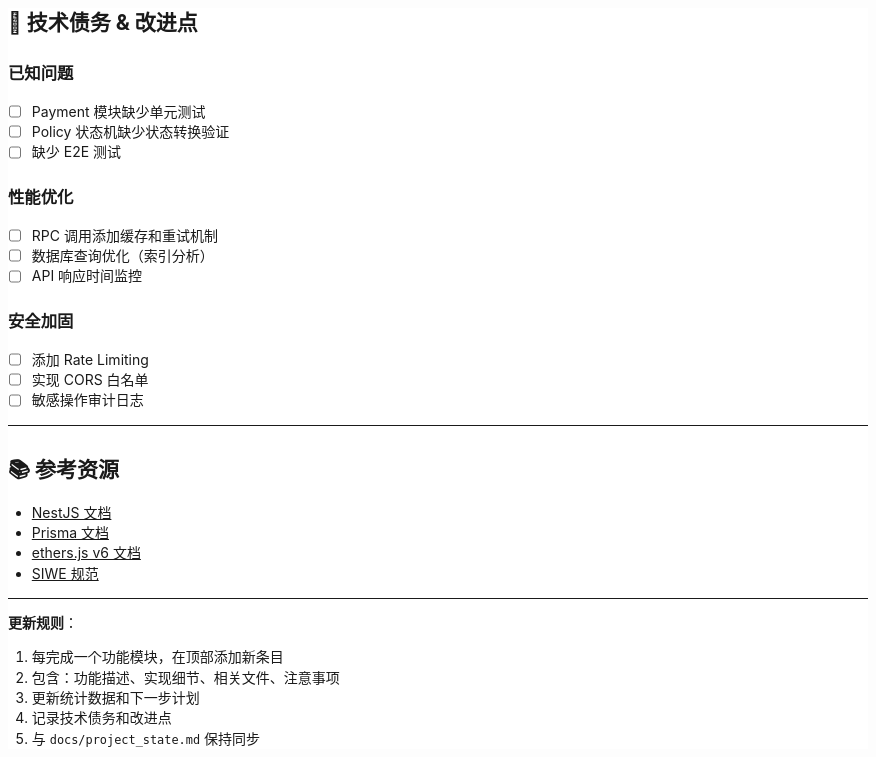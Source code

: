 ## 🔧 技术债务 & 改进点

### 已知问题
- [ ] Payment 模块缺少单元测试
- [ ] Policy 状态机缺少状态转换验证
- [ ] 缺少 E2E 测试

### 性能优化
- [ ] RPC 调用添加缓存和重试机制
- [ ] 数据库查询优化（索引分析）
- [ ] API 响应时间监控

### 安全加固
- [ ] 添加 Rate Limiting
- [ ] 实现 CORS 白名单
- [ ] 敏感操作审计日志

---

## 📚 参考资源

- [NestJS 文档](https://docs.nestjs.com/)
- [Prisma 文档](https://www.prisma.io/docs)
- [ethers.js v6 文档](https://docs.ethers.org/v6/)
- [SIWE 规范](https://docs.login.xyz/)

---

**更新规则**：
1. 每完成一个功能模块，在顶部添加新条目
2. 包含：功能描述、实现细节、相关文件、注意事项
3. 更新统计数据和下一步计划
4. 记录技术债务和改进点
5. 与 `docs/project_state.md` 保持同步
